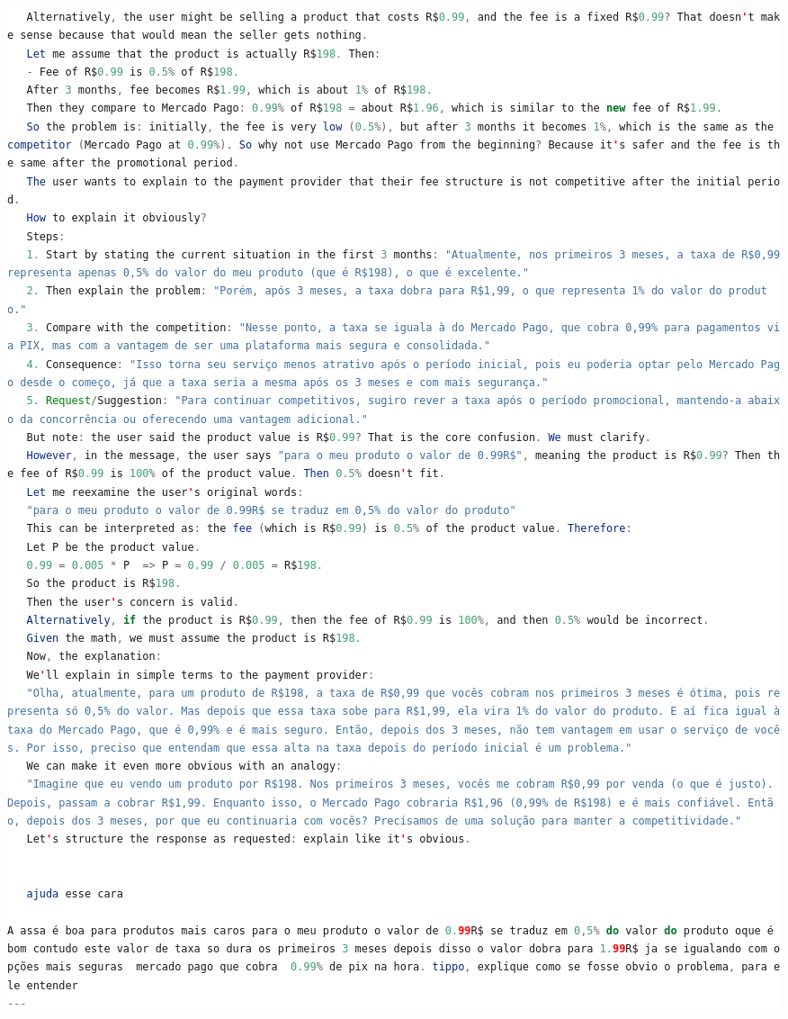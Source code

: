 ```java
   Alternatively, the user might be selling a product that costs R$0.99, and the fee is a fixed R$0.99? That doesn't make sense because that would mean the seller gets nothing.
   Let me assume that the product is actually R$198. Then:
   - Fee of R$0.99 is 0.5% of R$198.
   After 3 months, fee becomes R$1.99, which is about 1% of R$198.
   Then they compare to Mercado Pago: 0.99% of R$198 = about R$1.96, which is similar to the new fee of R$1.99.
   So the problem is: initially, the fee is very low (0.5%), but after 3 months it becomes 1%, which is the same as the competitor (Mercado Pago at 0.99%). So why not use Mercado Pago from the beginning? Because it's safer and the fee is the same after the promotional period.
   The user wants to explain to the payment provider that their fee structure is not competitive after the initial period.
   How to explain it obviously?
   Steps:
   1. Start by stating the current situation in the first 3 months: "Atualmente, nos primeiros 3 meses, a taxa de R$0,99 representa apenas 0,5% do valor do meu produto (que é R$198), o que é excelente."
   2. Then explain the problem: "Porém, após 3 meses, a taxa dobra para R$1,99, o que representa 1% do valor do produto."
   3. Compare with the competition: "Nesse ponto, a taxa se iguala à do Mercado Pago, que cobra 0,99% para pagamentos via PIX, mas com a vantagem de ser uma plataforma mais segura e consolidada."
   4. Consequence: "Isso torna seu serviço menos atrativo após o período inicial, pois eu poderia optar pelo Mercado Pago desde o começo, já que a taxa seria a mesma após os 3 meses e com mais segurança."
   5. Request/Suggestion: "Para continuar competitivos, sugiro rever a taxa após o período promocional, mantendo-a abaixo da concorrência ou oferecendo uma vantagem adicional."
   But note: the user said the product value is R$0.99? That is the core confusion. We must clarify.
   However, in the message, the user says "para o meu produto o valor de 0.99R$", meaning the product is R$0.99? Then the fee of R$0.99 is 100% of the product value. Then 0.5% doesn't fit.
   Let me reexamine the user's original words:
   "para o meu produto o valor de 0.99R$ se traduz em 0,5% do valor do produto"
   This can be interpreted as: the fee (which is R$0.99) is 0.5% of the product value. Therefore:
   Let P be the product value.
   0.99 = 0.005 * P  => P = 0.99 / 0.005 = R$198.
   So the product is R$198.
   Then the user's concern is valid.
   Alternatively, if the product is R$0.99, then the fee of R$0.99 is 100%, and then 0.5% would be incorrect.
   Given the math, we must assume the product is R$198.
   Now, the explanation:
   We'll explain in simple terms to the payment provider:
   "Olha, atualmente, para um produto de R$198, a taxa de R$0,99 que vocês cobram nos primeiros 3 meses é ótima, pois representa só 0,5% do valor. Mas depois que essa taxa sobe para R$1,99, ela vira 1% do valor do produto. E aí fica igual à taxa do Mercado Pago, que é 0,99% e é mais seguro. Então, depois dos 3 meses, não tem vantagem em usar o serviço de vocês. Por isso, preciso que entendam que essa alta na taxa depois do período inicial é um problema."
   We can make it even more obvious with an analogy:
   "Imagine que eu vendo um produto por R$198. Nos primeiros 3 meses, vocês me cobram R$0,99 por venda (o que é justo). Depois, passam a cobrar R$1,99. Enquanto isso, o Mercado Pago cobraria R$1,96 (0,99% de R$198) e é mais confiável. Então, depois dos 3 meses, por que eu continuaria com vocês? Precisamos de uma solução para manter a competitividade."
   Let's structure the response as requested: explain like it's obvious.


   ajuda esse cara

A assa é boa para produtos mais caros para o meu produto o valor de 0.99R$ se traduz em 0,5% do valor do produto oque é bom contudo este valor de taxa so dura os primeiros 3 meses depois disso o valor dobra para 1.99R$ ja se igualando com opções mais seguras  mercado pago que cobra  0.99% de pix na hora. tippo, explique como se fosse obvio o problema, para ele entender
---

```